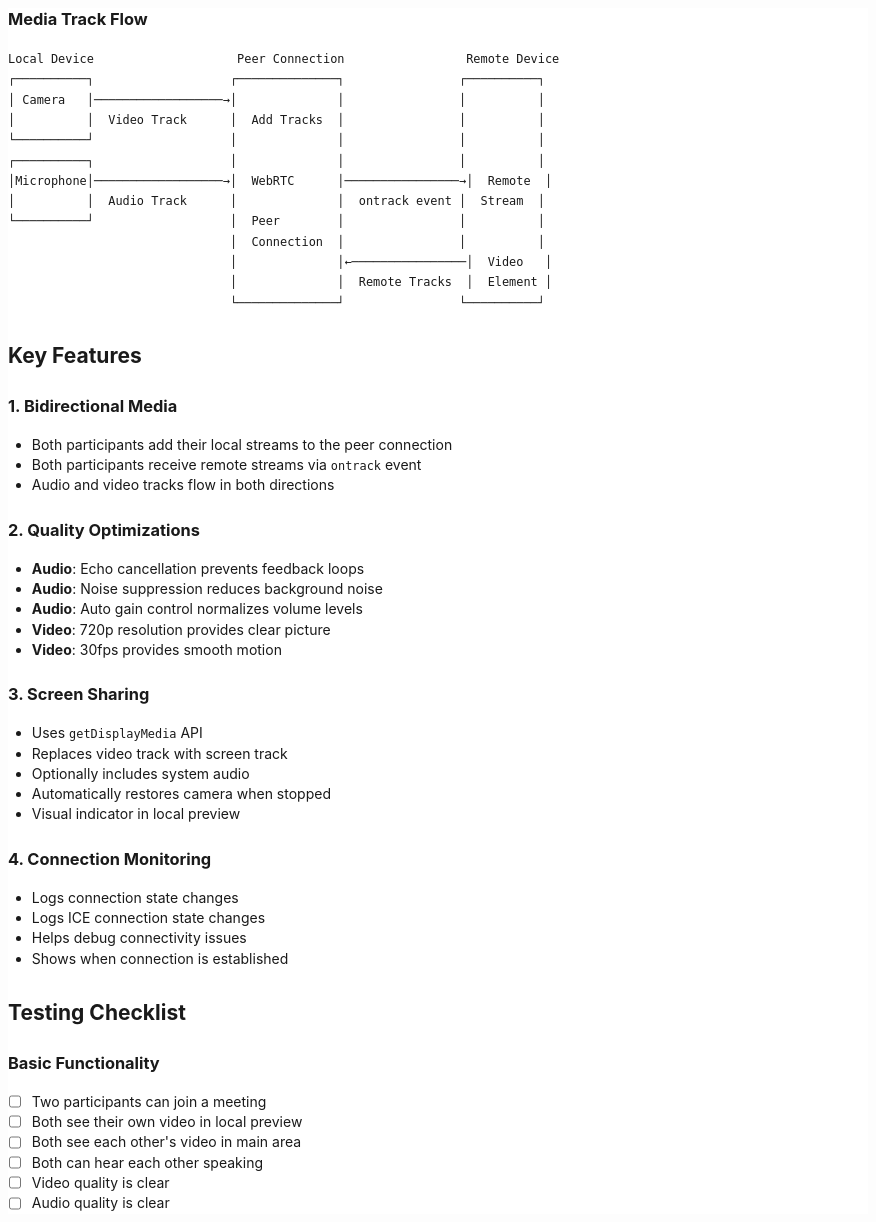 ### Media Track Flow
```
Local Device                    Peer Connection                 Remote Device
┌──────────┐                   ┌──────────────┐                ┌──────────┐
│ Camera   │──────────────────→│              │                │          │
│          │  Video Track      │  Add Tracks  │                │          │
└──────────┘                   │              │                │          │
┌──────────┐                   │              │                │          │
│Microphone│──────────────────→│  WebRTC      │────────────────→│  Remote  │
│          │  Audio Track      │              │  ontrack event │  Stream  │
└──────────┘                   │  Peer        │                │          │
                               │  Connection  │                │          │
                               │              │←────────────────│  Video   │
                               │              │  Remote Tracks  │  Element │
                               └──────────────┘                └──────────┘
```

## Key Features

### 1. Bidirectional Media
- Both participants add their local streams to the peer connection
- Both participants receive remote streams via `ontrack` event
- Audio and video tracks flow in both directions

### 2. Quality Optimizations
- **Audio**: Echo cancellation prevents feedback loops
- **Audio**: Noise suppression reduces background noise
- **Audio**: Auto gain control normalizes volume levels
- **Video**: 720p resolution provides clear picture
- **Video**: 30fps provides smooth motion

### 3. Screen Sharing
- Uses `getDisplayMedia` API
- Replaces video track with screen track
- Optionally includes system audio
- Automatically restores camera when stopped
- Visual indicator in local preview

### 4. Connection Monitoring
- Logs connection state changes
- Logs ICE connection state changes
- Helps debug connectivity issues
- Shows when connection is established

## Testing Checklist

### Basic Functionality
- [ ] Two participants can join a meeting
- [ ] Both see their own video in local preview
- [ ] Both see each other's video in main area
- [ ] Both can hear each other speaking
- [ ] Video quality is clear
- [ ] Audio quality is clear
